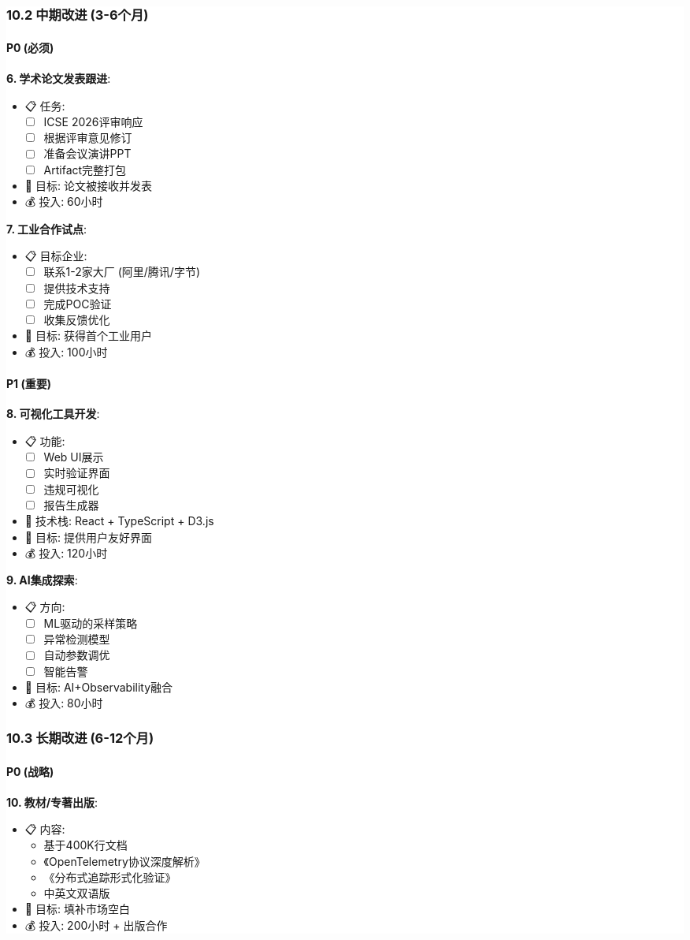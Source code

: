 ### 10.2 中期改进 (3-6个月)

#### P0 (必须)

**6. 学术论文发表跟进**:

- 📋 任务:
  - [ ] ICSE 2026评审响应
  - [ ] 根据评审意见修订
  - [ ] 准备会议演讲PPT
  - [ ] Artifact完整打包
- 🎯 目标: 论文被接收并发表
- 💰 投入: 60小时

**7. 工业合作试点**:

- 📋 目标企业:
  - [ ] 联系1-2家大厂 (阿里/腾讯/字节)
  - [ ] 提供技术支持
  - [ ] 完成POC验证
  - [ ] 收集反馈优化
- 🎯 目标: 获得首个工业用户
- 💰 投入: 100小时

#### P1 (重要)

**8. 可视化工具开发**:

- 📋 功能:
  - [ ] Web UI展示
  - [ ] 实时验证界面
  - [ ] 违规可视化
  - [ ] 报告生成器
- 🔧 技术栈: React + TypeScript + D3.js
- 🎯 目标: 提供用户友好界面
- 💰 投入: 120小时

**9. AI集成探索**:

- 📋 方向:
  - [ ] ML驱动的采样策略
  - [ ] 异常检测模型
  - [ ] 自动参数调优
  - [ ] 智能告警
- 🎯 目标: AI+Observability融合
- 💰 投入: 80小时

### 10.3 长期改进 (6-12个月)

#### P0 (战略)

**10. 教材/专著出版**:

- 📋 内容:
  - 基于400K行文档
  - 《OpenTelemetry协议深度解析》
  - 《分布式追踪形式化验证》
  - 中英文双语版
- 🎯 目标: 填补市场空白
- 💰 投入: 200小时 + 出版合作
